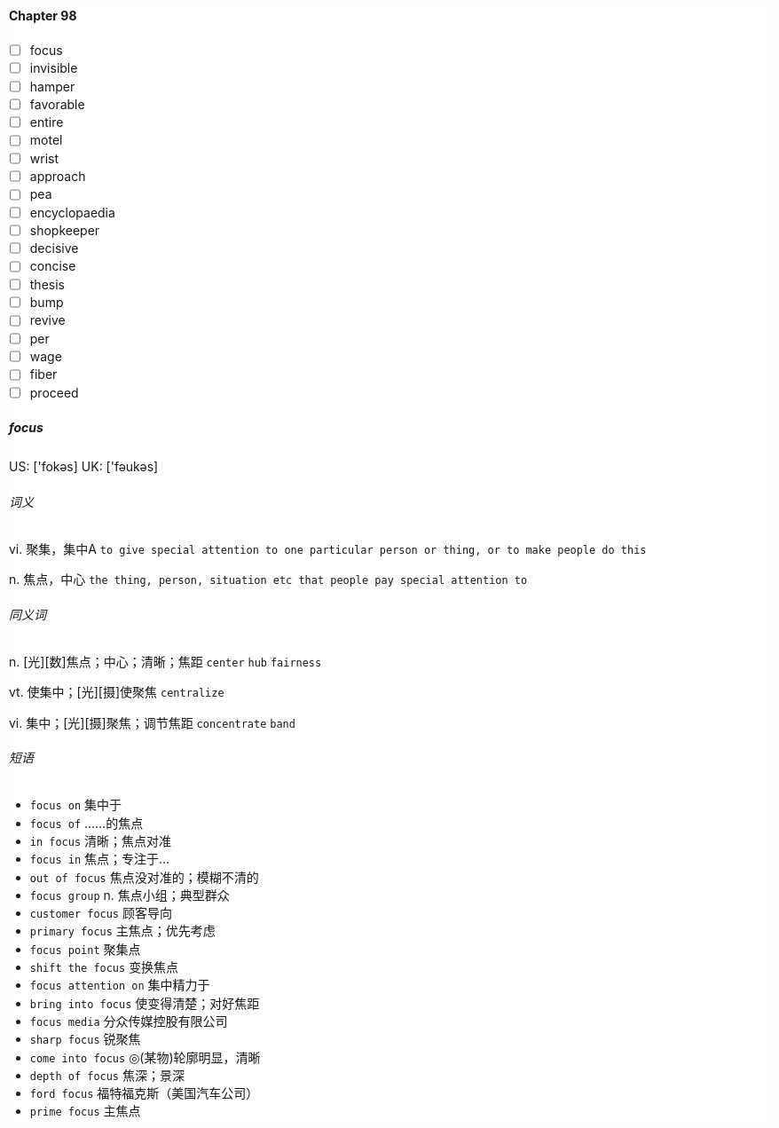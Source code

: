 #### Chapter 98

- [ ] focus
- [ ] invisible
- [ ] hamper
- [ ] favorable
- [ ] entire
- [ ] motel
- [ ] wrist
- [ ] approach
- [ ] pea
- [ ] encyclopaedia
- [ ] shopkeeper
- [ ] decisive
- [ ] concise
- [ ] thesis
- [ ] bump
- [ ] revive
- [ ] per
- [ ] wage
- [ ] fiber
- [ ] proceed

##### focus

US: ['fokəs]
UK: ['fəukəs]

###### 词义

vi. 聚集，集中A
`to give special attention to one particular person or thing, or to make people do this`

n. 焦点，中心
`the thing, person, situation etc that people pay special attention to`

###### 同义词

n. [光][数]焦点；中心；清晰；焦距
`center` `hub` `fairness`

vt. 使集中；[光][摄]使聚焦
`centralize`

vi. 集中；[光][摄]聚焦；调节焦距
`concentrate` `band`


###### 短语

- `focus on` 集中于
- `focus of` ……的焦点
- `in focus` 清晰；焦点对准
- `focus in` 焦点；专注于…
- `out of focus` 焦点没对准的；模糊不清的
- `focus group` n. 焦点小组；典型群众
- `customer focus` 顾客导向
- `primary focus` 主焦点；优先考虑
- `focus point` 聚集点
- `shift the focus` 变换焦点
- `focus attention on` 集中精力于
- `bring into focus` 使变得清楚；对好焦距
- `focus media` 分众传媒控股有限公司
- `sharp focus` 锐聚焦
- `come into focus` ◎(某物)轮廓明显，清晰
- `depth of focus` 焦深；景深
- `ford focus` 福特福克斯（美国汽车公司）
- `prime focus` 主焦点